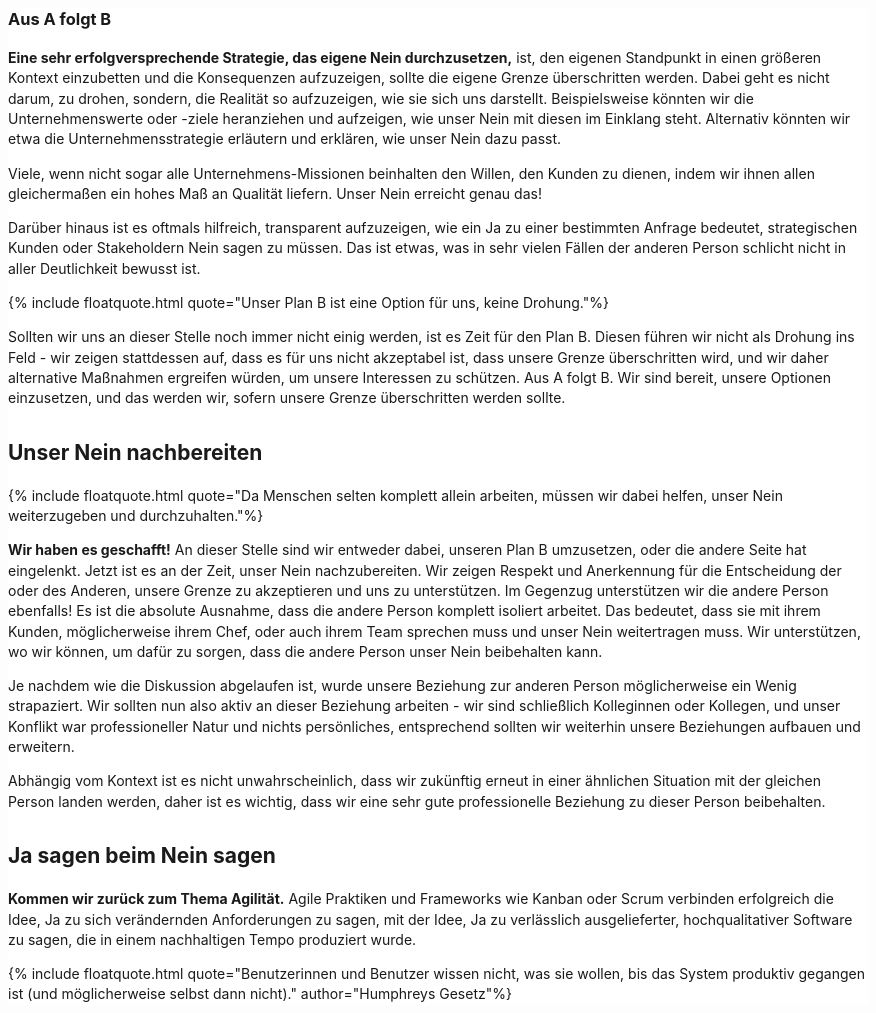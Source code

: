 ### Aus A folgt B

**Eine sehr erfolgversprechende Strategie, das eigene Nein durchzusetzen,** ist, den eigenen Standpunkt in einen größeren Kontext einzubetten und die Konsequenzen aufzuzeigen, sollte die eigene Grenze überschritten werden. Dabei geht es nicht darum, zu drohen, sondern, die Realität so aufzuzeigen, wie sie sich uns darstellt. Beispielsweise könnten wir die Unternehmenswerte oder -ziele heranziehen und aufzeigen, wie unser Nein mit diesen im Einklang steht. Alternativ könnten wir etwa die Unternehmensstrategie erläutern und erklären, wie unser Nein dazu passt.

Viele, wenn nicht sogar alle Unternehmens-Missionen beinhalten den Willen, den Kunden zu dienen, indem wir ihnen allen gleichermaßen ein hohes Maß an Qualität liefern. Unser Nein erreicht genau das!

Darüber hinaus ist es oftmals hilfreich, transparent aufzuzeigen, wie ein Ja zu einer bestimmten Anfrage bedeutet, strategischen Kunden oder Stakeholdern Nein sagen zu müssen. Das ist etwas, was in sehr vielen Fällen der anderen Person schlicht nicht in aller Deutlichkeit bewusst ist.

{% include floatquote.html quote="Unser Plan B ist eine Option für uns, keine Drohung."%}

Sollten wir uns an dieser Stelle noch immer nicht einig werden, ist es Zeit für den Plan B. Diesen führen wir nicht als Drohung ins Feld - wir zeigen stattdessen auf, dass es für uns nicht akzeptabel ist, dass unsere Grenze überschritten wird, und wir daher alternative Maßnahmen ergreifen würden, um unsere Interessen zu schützen. Aus A folgt B. Wir sind bereit, unsere Optionen einzusetzen, und das werden wir, sofern unsere Grenze überschritten werden sollte.

## Unser Nein nachbereiten
{% include floatquote.html quote="Da Menschen selten komplett allein arbeiten, müssen wir dabei helfen, unser Nein weiterzugeben und durchzuhalten."%}

**Wir haben es geschafft!** An dieser Stelle sind wir entweder dabei, unseren Plan B umzusetzen, oder die andere Seite hat eingelenkt. Jetzt ist es an der Zeit, unser Nein nachzubereiten. Wir zeigen Respekt und Anerkennung für die Entscheidung der oder des Anderen, unsere Grenze zu akzeptieren und uns zu unterstützen. Im Gegenzug unterstützen wir die andere Person ebenfalls! Es ist die absolute Ausnahme, dass die andere Person komplett isoliert arbeitet. Das bedeutet, dass sie mit ihrem Kunden, möglicherweise ihrem Chef, oder auch ihrem Team sprechen muss und unser Nein weitertragen muss. Wir unterstützen, wo wir können, um dafür zu sorgen, dass die andere Person unser Nein beibehalten kann.

Je nachdem wie die Diskussion abgelaufen ist, wurde unsere Beziehung zur anderen Person möglicherweise ein Wenig strapaziert. Wir sollten nun also aktiv an dieser Beziehung arbeiten - wir sind schließlich Kolleginnen oder Kollegen, und unser Konflikt war professioneller Natur und nichts persönliches, entsprechend sollten wir weiterhin unsere Beziehungen aufbauen und erweitern.

Abhängig vom Kontext ist es nicht unwahrscheinlich, dass wir zukünftig erneut in einer ähnlichen Situation mit der gleichen Person landen werden, daher ist es wichtig, dass wir eine sehr gute professionelle Beziehung zu dieser Person beibehalten.

## Ja sagen beim Nein sagen
**Kommen wir zurück zum Thema Agilität.** Agile Praktiken und Frameworks wie Kanban oder Scrum verbinden erfolgreich die Idee, Ja zu sich verändernden Anforderungen zu sagen, mit der Idee, Ja zu verlässlich ausgelieferter, hochqualitativer Software zu sagen, die in einem nachhaltigen Tempo produziert wurde.

{% include floatquote.html quote="Benutzerinnen und Benutzer wissen nicht, was sie wollen, bis das System produktiv gegangen ist (und möglicherweise selbst dann nicht)." author="Humphreys Gesetz"%}
